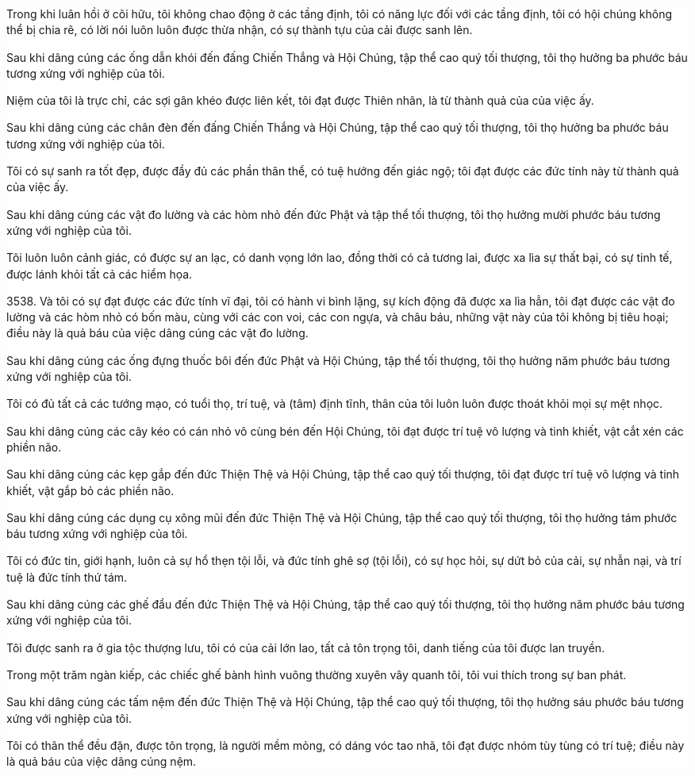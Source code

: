 Trong khi luân hồi ở cõi hữu, tôi không chao động ở các tầng định, tôi có năng lực đối với các tầng định, tôi có hội chúng không thể bị chia rẽ, có lời nói luôn luôn được thừa nhận, có sự thành tựu của cải được sanh lên.

Sau khi dâng cúng các ống dẫn khói đến đấng Chiến Thắng và Hội Chúng, tập thể cao quý tối thượng, tôi thọ hưởng ba phước báu tương xứng với nghiệp của tôi.

Niệm của tôi là trực chỉ, các sợi gân khéo được liên kết, tôi đạt được Thiên nhãn, là từ thành quả của của việc ấy.

Sau khi dâng cúng các chân đèn đến đấng Chiến Thắng và Hội Chúng, tập thể cao quý tối thượng, tôi thọ hưởng ba phước báu tương xứng với nghiệp của tôi.

Tôi có sự sanh ra tốt đẹp, được đầy đủ các phần thân thể, có tuệ hướng đến giác ngộ; tôi đạt được các đức tính này từ thành quả của việc ấy.

Sau khi dâng cúng các vật đo lường và các hòm nhỏ đến đức Phật và tập thể tối thượng, tôi thọ hưởng mười phước báu tương xứng với nghiệp của tôi.

Tôi luôn luôn cảnh giác, có được sự an lạc, có danh vọng lớn lao, đồng thời có cả tương lai, được xa lìa sự thất bại, có sự tinh tế, được lánh khỏi tất cả các hiểm họa.

3538\. Và tôi có sự đạt được các đức tính vĩ đại, tôi có hành vi bình lặng, sự kích động đã được xa lìa hẳn, tôi đạt được các vật đo lường và các hòm nhỏ có bốn màu, cùng với các con voi, các con ngựa, và châu báu, những vật này của tôi không bị tiêu hoại; điều này là quả báu của việc dâng cúng các vật đo lường.

Sau khi dâng cúng các ống đựng thuốc bôi đến đức Phật và Hội Chúng, tập thể tối thượng, tôi thọ hưởng năm phước báu tương xứng với nghiệp của tôi.

Tôi có đủ tất cả các tướng mạo, có tuổi thọ, trí tuệ, và (tâm) định tĩnh, thân của tôi luôn luôn được thoát khỏi mọi sự mệt nhọc.

Sau khi dâng cúng các cây kéo có cán nhỏ vô cùng bén đến Hội Chúng, tôi đạt được trí tuệ vô lượng và tinh khiết, vật cắt xén các phiền não.

Sau khi dâng cúng các kẹp gắp đến đức Thiện Thệ và Hội Chúng, tập thể cao quý tối thượng, tôi đạt được trí tuệ vô lượng và tinh khiết, vật gắp bỏ các phiền não.

Sau khi dâng cúng các dụng cụ xông mũi đến đức Thiện Thệ và Hội Chúng, tập thể cao quý tối thượng, tôi thọ hưởng tám phước báu tương xứng với nghiệp của tôi.

Tôi có đức tin, giới hạnh, luôn cả sự hổ thẹn tội lỗi, và đức tính ghê sợ (tội lỗi), có sự học hỏi, sự dứt bỏ của cải, sự nhẫn nại, và trí tuệ là đức tính thứ tám.

Sau khi dâng cúng các ghế đẩu đến đức Thiện Thệ và Hội Chúng, tập thể cao quý tối thượng, tôi thọ hưởng năm phước báu tương xứng với nghiệp của tôi.

Tôi được sanh ra ở gia tộc thượng lưu, tôi có của cải lớn lao, tất cả tôn trọng tôi, danh tiếng của tôi được lan truyền.

Trong một trăm ngàn kiếp, các chiếc ghế bành hình vuông thường xuyên vây quanh tôi, tôi vui thích trong sự ban phát.

Sau khi dâng cúng các tấm nệm đến đức Thiện Thệ và Hội Chúng, tập thể cao quý tối thượng, tôi thọ hưởng sáu phước báu tương xứng với nghiệp của tôi.

Tôi có thân thể đều đặn, được tôn trọng, là người mềm mỏng, có dáng vóc tao nhã, tôi đạt được nhóm tùy tùng có trí tuệ; điều này là quả báu của việc dâng cúng nệm.
